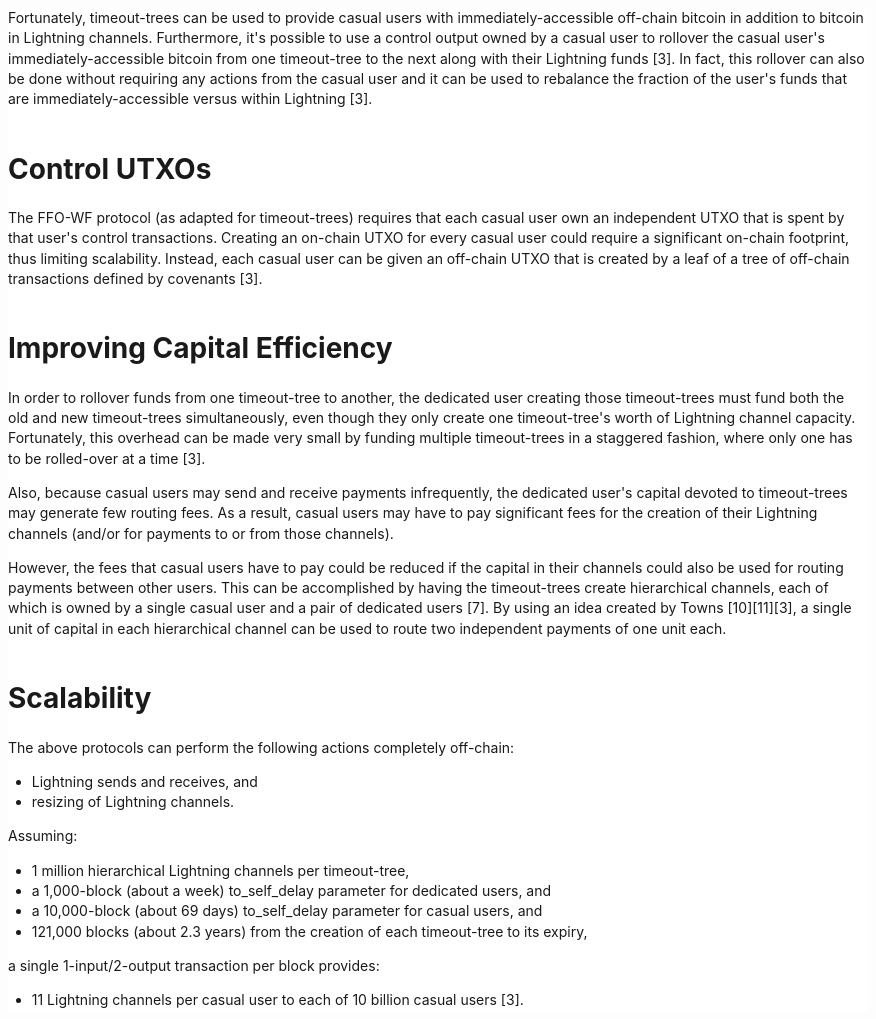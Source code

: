 Fortunately, timeout-trees can be used to provide casual users with immediately-accessible off-chain bitcoin in addition to bitcoin in Lightning channels.
Furthermore, it's possible to use a control output owned by a casual user to rollover the casual user's immediately-accessible bitcoin from one timeout-tree to the next along with their Lightning funds [3].
In fact, this rollover can also be done without requiring any actions from the casual user and it can be used to rebalance the fraction of the user's funds that are immediately-accessible versus within Lightning [3].

Control UTXOs
=============

The FFO-WF protocol (as adapted for timeout-trees) requires that each casual user own an independent UTXO that is spent by that user's control transactions.
Creating an on-chain UTXO for every casual user could require a significant on-chain footprint, thus limiting scalability.
Instead, each casual user can be given an off-chain UTXO that is created by a leaf of a tree of off-chain transactions defined by covenants [3].

Improving Capital Efficiency
============================

In order to rollover funds from one timeout-tree to another, the dedicated user creating those timeout-trees must fund both the old and new timeout-trees simultaneously, even though they only create one timeout-tree's worth of Lightning channel capacity.
Fortunately, this overhead can be made very small by funding multiple timeout-trees in a staggered fashion, where only one has to be rolled-over at a time [3].

Also, because casual users may send and receive payments infrequently, the dedicated user's capital devoted to timeout-trees may generate few routing fees.
As a result, casual users may have to pay significant fees for the creation of their Lightning channels (and/or for payments to or from those channels).

However, the fees that casual users have to pay could be reduced if the capital in their channels could also be used for routing payments between other users.
This can be accomplished by having the timeout-trees create hierarchical channels, each of which is owned by a single casual user and a pair of dedicated users [7].
By using an idea created by Towns [10][11][3], a single unit of capital in each hierarchical channel can be used to route two independent payments of one unit each.

Scalability
===========

The above protocols can perform the following actions completely off-chain:
  * Lightning sends and receives, and
  * resizing of Lightning channels.

Assuming:
  * 1 million hierarchical Lightning channels per timeout-tree,
  * a 1,000-block (about a week) to_self_delay parameter for dedicated users, and
  * a 10,000-block (about 69 days) to_self_delay parameter for casual users, and
  * 121,000 blocks (about 2.3 years) from the creation of each timeout-tree to its expiry,

a single 1-input/2-output transaction per block provides:
  * 11 Lightning channels per casual user to each of 10 billion casual users [3].


[^1]: https://github.com/JoinMarket-Org/joinmarket-clientserver/pull/1510
[^2]: https://github.com/MetacoSA/NBitcoin/blob/93ef4532b9f2ea52b2c910266eeb6684f3bd25de/NBitcoin/Payment/BitcoinUrlBuilder.cs#L74-L78
[^3]: I added a test to that effect in https://github.com/bitcoin/bitcoin/pull/27928/files, see https://github.com/bitcoin/bitcoin/blob/83719146047947e588aa0c7b5eee02f44884553d/src/qt/test/uritests.cpp#L68-L73.[^4]: You can test your wallet's behavior by scanning the last image here https://github.com/zkSNACKs/WalletWasabi/pull/10578#issue-1687564404 (or directly https://user-images.githubusercontent.com/58662979/265389405-16893ce8-7c19-4262-bb60-5fd711336685.png).